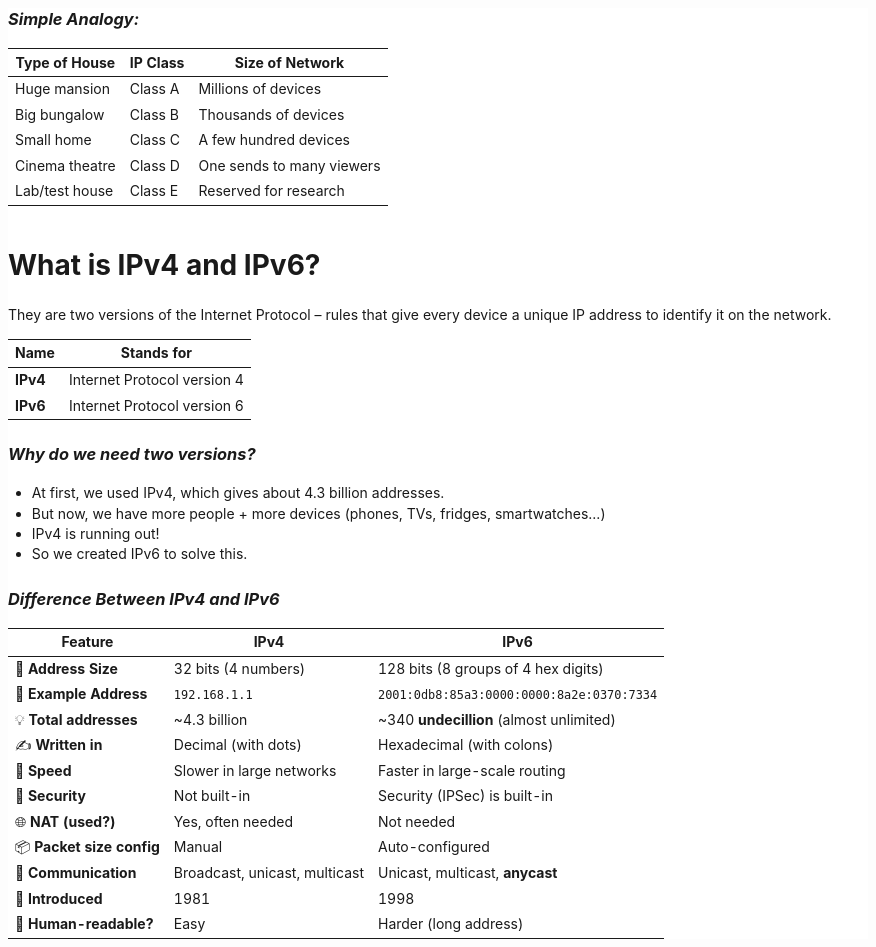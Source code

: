   ### **_Simple Analogy:_**

  | Type of House  | IP Class | Size of Network           |
  | -------------- | -------- | ------------------------- |
  | Huge mansion   | Class A  | Millions of devices       |
  | Big bungalow   | Class B  | Thousands of devices      |
  | Small home     | Class C  | A few hundred devices     |
  | Cinema theatre | Class D  | One sends to many viewers |
  | Lab/test house | Class E  | Reserved for research     |

# What is IPv4 and IPv6?
They are two versions of the Internet Protocol – rules that give every device a unique IP address to identify it on the network.

| Name     | Stands for                  |
| -------- | --------------------------- |
| **IPv4** | Internet Protocol version 4 |
| **IPv6** | Internet Protocol version 6 |

  ### **_Why do we need two versions?_**
  * At first, we used IPv4, which gives about 4.3 billion addresses.
  * But now, we have more people + more devices (phones, TVs, fridges, smartwatches...)
  * IPv4 is running out!
  * So we created IPv6 to solve this.

  ### **_Difference Between IPv4 and IPv6_**

  | Feature                   | IPv4                          | IPv6                                      |
  | ------------------------- | ----------------------------- | ----------------------------------------- |
  | 📏 **Address Size**       | 32 bits (4 numbers)           | 128 bits (8 groups of 4 hex digits)       |
  | 🔢 **Example Address**    | `192.168.1.1`                 | `2001:0db8:85a3:0000:0000:8a2e:0370:7334` |
  | 💡 **Total addresses**    | \~4.3 billion                 | \~340 **undecillion** (almost unlimited)  |
  | ✍️ **Written in**         | Decimal (with dots)           | Hexadecimal (with colons)                 |
  | 🚀 **Speed**              | Slower in large networks      | Faster in large-scale routing             |
  | 🔐 **Security**           | Not built-in                  | Security (IPSec) is built-in              |
  | 🌐 **NAT (used?)**        | Yes, often needed             | Not needed                                |
  | 📦 **Packet size config** | Manual                        | Auto-configured                           |
  | 💬 **Communication**      | Broadcast, unicast, multicast | Unicast, multicast, **anycast**           |
  | 📅 **Introduced**         | 1981                          | 1998                                      |
  | 🧠 **Human-readable?**    | Easy                          | Harder (long address)                     |
